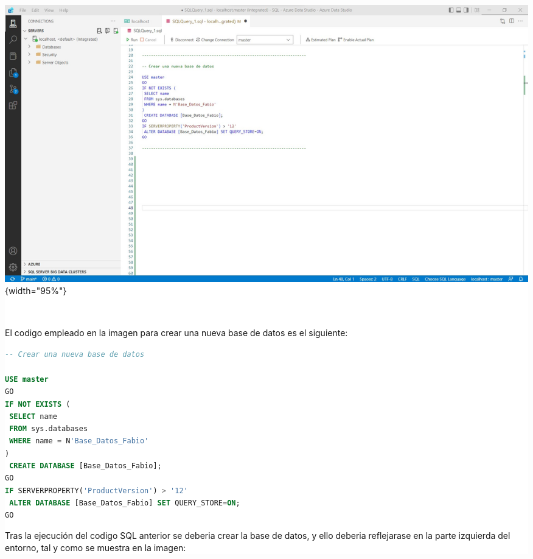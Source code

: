 ![](p6.jpg){width="95%"}

</center> 


<br>

El codigo empleado en la imagen para crear una nueva base de datos es el siguiente:


```sql
-- Crear una nueva base de datos

USE master
GO
IF NOT EXISTS (
 SELECT name
 FROM sys.databases
 WHERE name = N'Base_Datos_Fabio'
)
 CREATE DATABASE [Base_Datos_Fabio];
GO
IF SERVERPROPERTY('ProductVersion') > '12'
 ALTER DATABASE [Base_Datos_Fabio] SET QUERY_STORE=ON;
GO
```


Tras la ejecución del codigo SQL anterior se deberia crear la base de datos, y ello deberia reflejarase en la parte izquierda del entorno, tal y como se muestra en la imagen:

<center>

